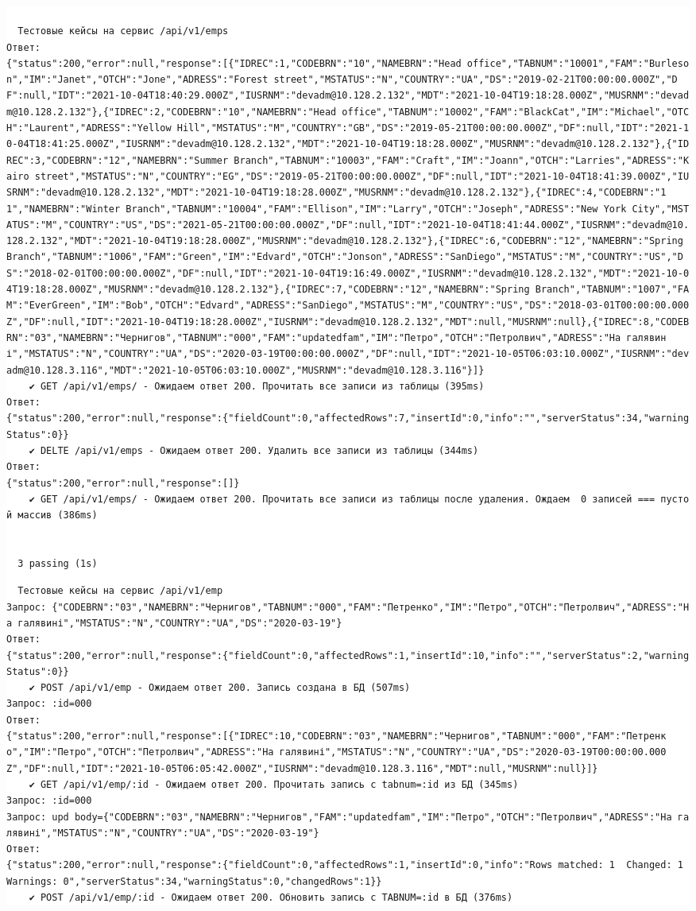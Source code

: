 ```text

  Тестовые кейсы на сервис /api/v1/emps
Ответ:
{"status":200,"error":null,"response":[{"IDREC":1,"CODEBRN":"10","NAMEBRN":"Head office","TABNUM":"10001","FAM":"Burleson","IM":"Janet","OTCH":"Jone","ADRESS":"Forest street","MSTATUS":"N","COUNTRY":"UA","DS":"2019-02-21T00:00:00.000Z","DF":null,"IDT":"2021-10-04T18:40:29.000Z","IUSRNM":"devadm@10.128.2.132","MDT":"2021-10-04T19:18:28.000Z","MUSRNM":"devadm@10.128.2.132"},{"IDREC":2,"CODEBRN":"10","NAMEBRN":"Head office","TABNUM":"10002","FAM":"BlackCat","IM":"Michael","OTCH":"Laurent","ADRESS":"Yellow Hill","MSTATUS":"M","COUNTRY":"GB","DS":"2019-05-21T00:00:00.000Z","DF":null,"IDT":"2021-10-04T18:41:25.000Z","IUSRNM":"devadm@10.128.2.132","MDT":"2021-10-04T19:18:28.000Z","MUSRNM":"devadm@10.128.2.132"},{"IDREC":3,"CODEBRN":"12","NAMEBRN":"Summer Branch","TABNUM":"10003","FAM":"Craft","IM":"Joann","OTCH":"Larries","ADRESS":"Kairo street","MSTATUS":"N","COUNTRY":"EG","DS":"2019-05-21T00:00:00.000Z","DF":null,"IDT":"2021-10-04T18:41:39.000Z","IUSRNM":"devadm@10.128.2.132","MDT":"2021-10-04T19:18:28.000Z","MUSRNM":"devadm@10.128.2.132"},{"IDREC":4,"CODEBRN":"11","NAMEBRN":"Winter Branch","TABNUM":"10004","FAM":"Ellison","IM":"Larry","OTCH":"Joseph","ADRESS":"New York City","MSTATUS":"M","COUNTRY":"US","DS":"2021-05-21T00:00:00.000Z","DF":null,"IDT":"2021-10-04T18:41:44.000Z","IUSRNM":"devadm@10.128.2.132","MDT":"2021-10-04T19:18:28.000Z","MUSRNM":"devadm@10.128.2.132"},{"IDREC":6,"CODEBRN":"12","NAMEBRN":"Spring Branch","TABNUM":"1006","FAM":"Green","IM":"Edvard","OTCH":"Jonson","ADRESS":"SanDiego","MSTATUS":"M","COUNTRY":"US","DS":"2018-02-01T00:00:00.000Z","DF":null,"IDT":"2021-10-04T19:16:49.000Z","IUSRNM":"devadm@10.128.2.132","MDT":"2021-10-04T19:18:28.000Z","MUSRNM":"devadm@10.128.2.132"},{"IDREC":7,"CODEBRN":"12","NAMEBRN":"Spring Branch","TABNUM":"1007","FAM":"EverGreen","IM":"Bob","OTCH":"Edvard","ADRESS":"SanDiego","MSTATUS":"M","COUNTRY":"US","DS":"2018-03-01T00:00:00.000Z","DF":null,"IDT":"2021-10-04T19:18:28.000Z","IUSRNM":"devadm@10.128.2.132","MDT":null,"MUSRNM":null},{"IDREC":8,"CODEBRN":"03","NAMEBRN":"Чернигов","TABNUM":"000","FAM":"updatedfam","IM":"Петро","OTCH":"Петролвич","ADRESS":"На галявині","MSTATUS":"N","COUNTRY":"UA","DS":"2020-03-19T00:00:00.000Z","DF":null,"IDT":"2021-10-05T06:03:10.000Z","IUSRNM":"devadm@10.128.3.116","MDT":"2021-10-05T06:03:10.000Z","MUSRNM":"devadm@10.128.3.116"}]}
    ✔ GET /api/v1/emps/ - Ожидаем ответ 200. Прочитать все записи из таблицы (395ms)
Ответ:
{"status":200,"error":null,"response":{"fieldCount":0,"affectedRows":7,"insertId":0,"info":"","serverStatus":34,"warningStatus":0}}
    ✔ DELTE /api/v1/emps - Ожидаем ответ 200. Удалить все записи из таблицы (344ms)
Ответ:
{"status":200,"error":null,"response":[]}
    ✔ GET /api/v1/emps/ - Ожидаем ответ 200. Прочитать все записи из таблицы после удаления. Ождаем  0 записей === пустой массив (386ms)


  3 passing (1s)

```

```text
  Тестовые кейсы на сервис /api/v1/emp
Запрос: {"CODEBRN":"03","NAMEBRN":"Чернигов","TABNUM":"000","FAM":"Петренко","IM":"Петро","OTCH":"Петролвич","ADRESS":"На галявині","MSTATUS":"N","COUNTRY":"UA","DS":"2020-03-19"}
Ответ:
{"status":200,"error":null,"response":{"fieldCount":0,"affectedRows":1,"insertId":10,"info":"","serverStatus":2,"warningStatus":0}}
    ✔ POST /api/v1/emp - Ожидаем ответ 200. Запись создана в БД (507ms)
Запрос: :id=000
Ответ:
{"status":200,"error":null,"response":[{"IDREC":10,"CODEBRN":"03","NAMEBRN":"Чернигов","TABNUM":"000","FAM":"Петренко","IM":"Петро","OTCH":"Петролвич","ADRESS":"На галявині","MSTATUS":"N","COUNTRY":"UA","DS":"2020-03-19T00:00:00.000Z","DF":null,"IDT":"2021-10-05T06:05:42.000Z","IUSRNM":"devadm@10.128.3.116","MDT":null,"MUSRNM":null}]}
    ✔ GET /api/v1/emp/:id - Ожидаем ответ 200. Прочитать запись с tabnum=:id из БД (345ms)     
Запрос: :id=000
Запрос: upd body={"CODEBRN":"03","NAMEBRN":"Чернигов","FAM":"updatedfam","IM":"Петро","OTCH":"Петролвич","ADRESS":"На галявині","MSTATUS":"N","COUNTRY":"UA","DS":"2020-03-19"}
Ответ:
{"status":200,"error":null,"response":{"fieldCount":0,"affectedRows":1,"insertId":0,"info":"Rows matched: 1  Changed: 1  Warnings: 0","serverStatus":34,"warningStatus":0,"changedRows":1}}   
    ✔ POST /api/v1/emp/:id - Ожидаем ответ 200. Обновить запись с TABNUM=:id в БД (376ms)      
```